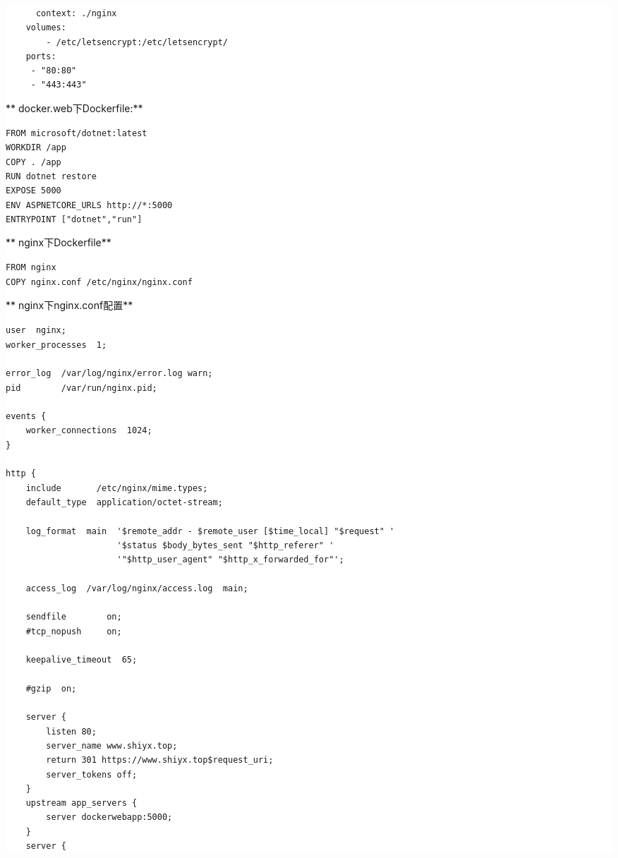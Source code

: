 ```docker
      context: ./nginx
    volumes:
        - /etc/letsencrypt:/etc/letsencrypt/
    ports:
     - "80:80"
     - "443:443"
```

** docker.web下Dockerfile:**

```docker
FROM microsoft/dotnet:latest
WORKDIR /app
COPY . /app
RUN dotnet restore
EXPOSE 5000
ENV ASPNETCORE_URLS http://*:5000
ENTRYPOINT ["dotnet","run"]
```

** nginx下Dockerfile**

```docker
FROM nginx
COPY nginx.conf /etc/nginx/nginx.conf
```

** nginx下nginx.conf配置**

```nginx
user  nginx;
worker_processes  1;

error_log  /var/log/nginx/error.log warn;
pid        /var/run/nginx.pid;

events {
    worker_connections  1024;
}

http {
    include       /etc/nginx/mime.types;
    default_type  application/octet-stream;

    log_format  main  '$remote_addr - $remote_user [$time_local] "$request" '
                      '$status $body_bytes_sent "$http_referer" '
                      '"$http_user_agent" "$http_x_forwarded_for"';

    access_log  /var/log/nginx/access.log  main;

    sendfile        on;
    #tcp_nopush     on;

    keepalive_timeout  65;

    #gzip  on;

    server {
        listen 80;
        server_name www.shiyx.top;
        return 301 https://www.shiyx.top$request_uri;
        server_tokens off;
    }
    upstream app_servers {
        server dockerwebapp:5000;
    }
    server {
```